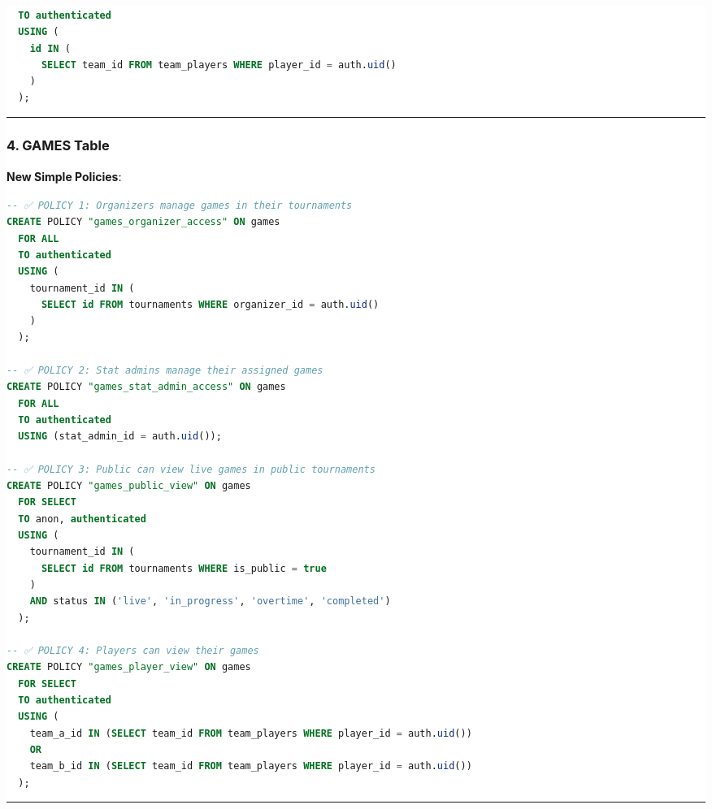 ```sql
  TO authenticated
  USING (
    id IN (
      SELECT team_id FROM team_players WHERE player_id = auth.uid()
    )
  );
```

---

### **4. GAMES Table**

**New Simple Policies**:

```sql
-- ✅ POLICY 1: Organizers manage games in their tournaments
CREATE POLICY "games_organizer_access" ON games
  FOR ALL
  TO authenticated
  USING (
    tournament_id IN (
      SELECT id FROM tournaments WHERE organizer_id = auth.uid()
    )
  );

-- ✅ POLICY 2: Stat admins manage their assigned games
CREATE POLICY "games_stat_admin_access" ON games
  FOR ALL
  TO authenticated
  USING (stat_admin_id = auth.uid());

-- ✅ POLICY 3: Public can view live games in public tournaments
CREATE POLICY "games_public_view" ON games
  FOR SELECT
  TO anon, authenticated
  USING (
    tournament_id IN (
      SELECT id FROM tournaments WHERE is_public = true
    )
    AND status IN ('live', 'in_progress', 'overtime', 'completed')
  );

-- ✅ POLICY 4: Players can view their games
CREATE POLICY "games_player_view" ON games
  FOR SELECT
  TO authenticated
  USING (
    team_a_id IN (SELECT team_id FROM team_players WHERE player_id = auth.uid())
    OR
    team_b_id IN (SELECT team_id FROM team_players WHERE player_id = auth.uid())
  );
```

---